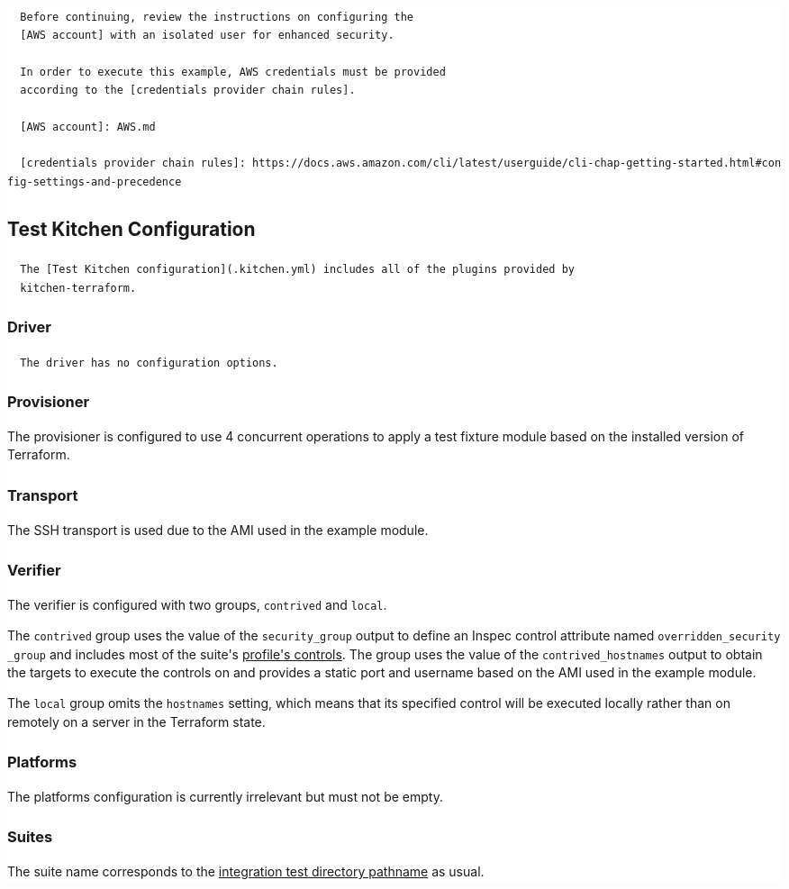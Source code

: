       Before continuing, review the instructions on configuring the
      [AWS account] with an isolated user for enhanced security.

      In order to execute this example, AWS credentials must be provided
      according to the [credentials provider chain rules].

      [AWS account]: AWS.md

      [credentials provider chain rules]: https://docs.aws.amazon.com/cli/latest/userguide/cli-chap-getting-started.html#config-settings-and-precedence

## Test Kitchen Configuration

      The [Test Kitchen configuration](.kitchen.yml) includes all of the plugins provided by
      kitchen-terraform.

### Driver

      The driver has no configuration options.

### Provisioner

The provisioner is configured to use 4 concurrent operations to apply a
test fixture module based on the installed version of Terraform.

### Transport

The SSH transport is used due to the AMI used in the example module.

### Verifier

The verifier is configured with two groups, `contrived` and `local`.

The `contrived` group uses the value of the `security_group` output
to define an Inspec control attribute named `overridden_security_group`
and includes most of the suite's [profile's controls]. The group uses
the value of the `contrived_hostnames` output to obtain the targets to
execute the controls on and provides a static port and username based on
the AMI used in the example module.

The `local` group omits the `hostnames` setting, which means that its
specified control will be executed locally rather than on remotely
on a server in the Terraform state.

[profile's controls]: test/integration/example/controls

### Platforms

The platforms configuration is currently irrelevant but must not be
empty.

### Suites

The suite name corresponds to the [integration test directory pathname](test/integration/example)
as usual.


[1]: https://www.terraform.io/
[2]: https://github.com/test-kitchen/test-kitchen
[3]: https://github.com/chef/inspec
[4]: https://github.com/newcontext/kitchen-terraform
[5]: https://aws.amazon.com/index.html